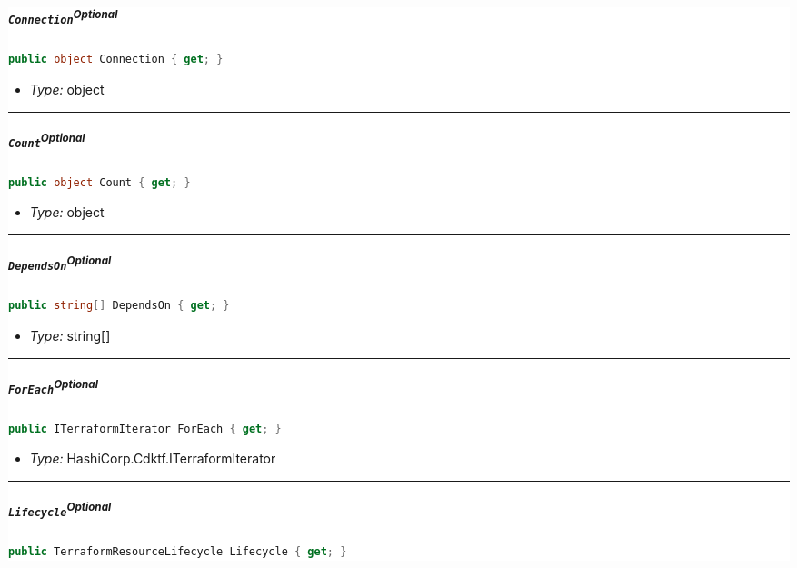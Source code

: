 
##### `Connection`<sup>Optional</sup> <a name="Connection" id="rhizo-co-terraform-provider-oci.fusionAppsFusionEnvironmentAdminUser.FusionAppsFusionEnvironmentAdminUser.property.connection"></a>

```csharp
public object Connection { get; }
```

- *Type:* object

---

##### `Count`<sup>Optional</sup> <a name="Count" id="rhizo-co-terraform-provider-oci.fusionAppsFusionEnvironmentAdminUser.FusionAppsFusionEnvironmentAdminUser.property.count"></a>

```csharp
public object Count { get; }
```

- *Type:* object

---

##### `DependsOn`<sup>Optional</sup> <a name="DependsOn" id="rhizo-co-terraform-provider-oci.fusionAppsFusionEnvironmentAdminUser.FusionAppsFusionEnvironmentAdminUser.property.dependsOn"></a>

```csharp
public string[] DependsOn { get; }
```

- *Type:* string[]

---

##### `ForEach`<sup>Optional</sup> <a name="ForEach" id="rhizo-co-terraform-provider-oci.fusionAppsFusionEnvironmentAdminUser.FusionAppsFusionEnvironmentAdminUser.property.forEach"></a>

```csharp
public ITerraformIterator ForEach { get; }
```

- *Type:* HashiCorp.Cdktf.ITerraformIterator

---

##### `Lifecycle`<sup>Optional</sup> <a name="Lifecycle" id="rhizo-co-terraform-provider-oci.fusionAppsFusionEnvironmentAdminUser.FusionAppsFusionEnvironmentAdminUser.property.lifecycle"></a>

```csharp
public TerraformResourceLifecycle Lifecycle { get; }
```
